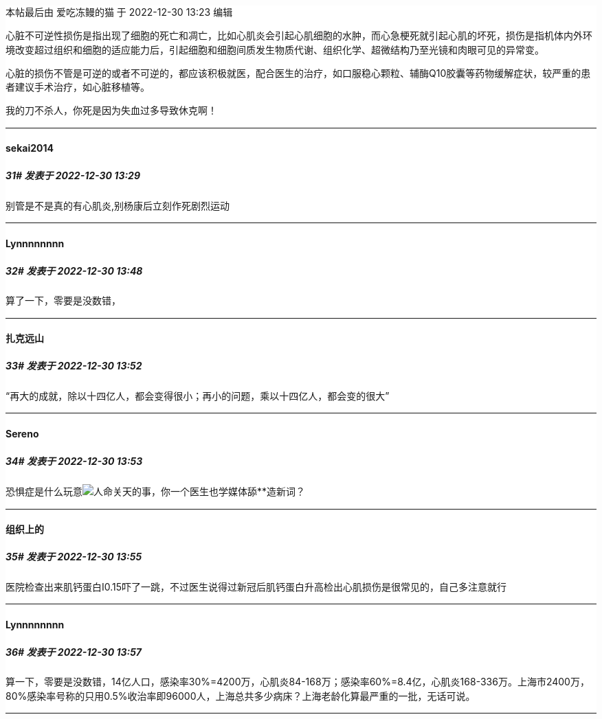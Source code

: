  本帖最后由 爱吃冻鳗的猫 于 2022-12-30 13:23 编辑 

心脏不可逆性损伤是指出现了细胞的死亡和凋亡，比如心肌炎会引起心肌细胞的水肿，而心急梗死就引起心肌的坏死，损伤是指机体内外环境改变超过组织和细胞的适应能力后，引起细胞和细胞间质发生物质代谢、组织化学、超微结构乃至光镜和肉眼可见的异常变。

心脏的损伤不管是可逆的或者不可逆的，都应该积极就医，配合医生的治疗，如口服稳心颗粒、辅酶Q10胶囊等药物缓解症状，较严重的患者建议手术治疗，如心脏移植等。

我的刀不杀人，你死是因为失血过多导致休克啊！



*****

####  sekai2014  
##### 31#       发表于 2022-12-30 13:29

别管是不是真的有心肌炎,别杨康后立刻作死剧烈运动

*****

####  Lynnnnnnnn  
##### 32#       发表于 2022-12-30 13:48

算了一下，零要是没数错，

*****

####  扎克远山  
##### 33#       发表于 2022-12-30 13:52

“再大的成就，除以十四亿人，都会变得很小；再小的问题，乘以十四亿人，都会变的很大”

*****

####  Sereno  
##### 34#       发表于 2022-12-30 13:53

恐惧症是什么玩意<img src="https://static.saraba1st.com/image/smiley/face2017/001.png" referrerpolicy="no-referrer">人命关天的事，你一个医生也学媒体舔**造新词？

*****

####  组织上的  
##### 35#       发表于 2022-12-30 13:55

医院检查出来肌钙蛋白Ⅰ0.15吓了一跳，不过医生说得过新冠后肌钙蛋白升高检出心肌损伤是很常见的，自己多注意就行

*****

####  Lynnnnnnnn  
##### 36#       发表于 2022-12-30 13:57

算一下，零要是没数错，14亿人口，感染率30%=4200万，心肌炎84-168万；感染率60%=8.4亿，心肌炎168-336万。上海市2400万，80%感染率号称的只用0.5%收治率即96000人，上海总共多少病床？上海老龄化算最严重的一批，无话可说。

*****
